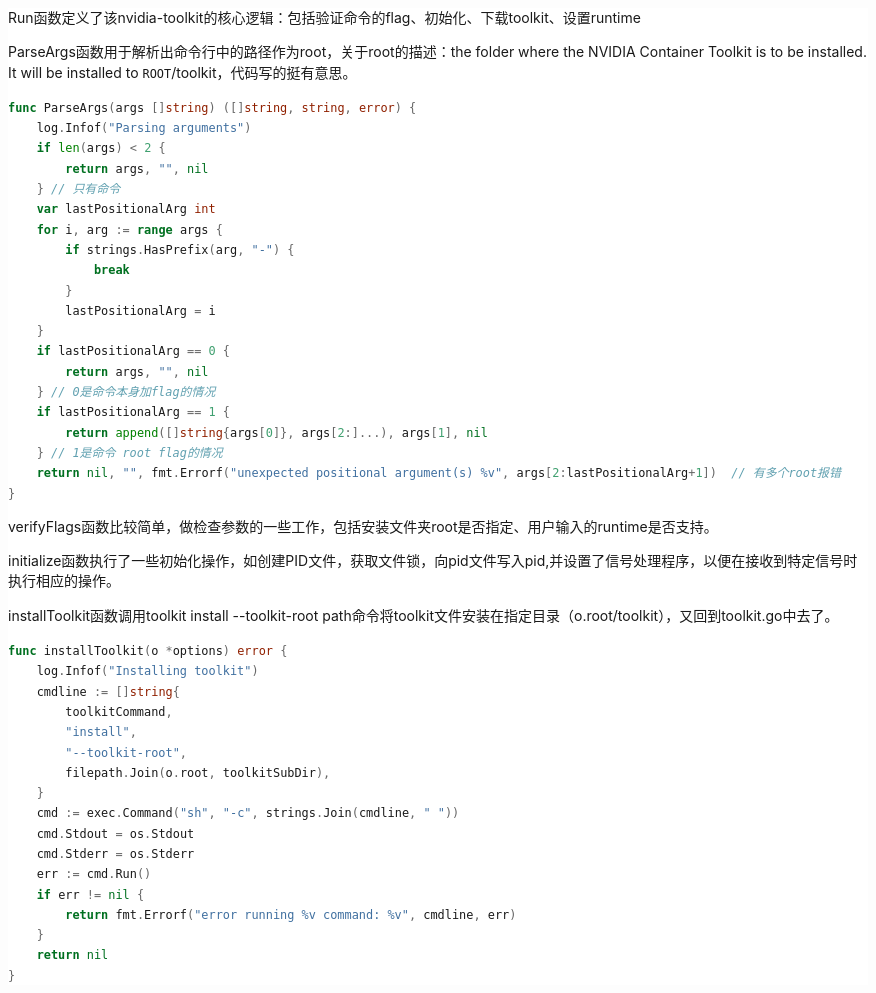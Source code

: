 Run函数定义了该nvidia-toolkit的核心逻辑：包括验证命令的flag、初始化、下载toolkit、设置runtime

ParseArgs函数用于解析出命令行中的路径作为root，关于root的描述：the folder where the NVIDIA Container Toolkit is to be installed. It will be installed to `ROOT`/toolkit，代码写的挺有意思。

```go
func ParseArgs(args []string) ([]string, string, error) {
	log.Infof("Parsing arguments")
	if len(args) < 2 {
		return args, "", nil
	} // 只有命令
	var lastPositionalArg int
	for i, arg := range args {
		if strings.HasPrefix(arg, "-") {
			break
		}
		lastPositionalArg = i
	}
	if lastPositionalArg == 0 {
		return args, "", nil
	} // 0是命令本身加flag的情况
	if lastPositionalArg == 1 {
		return append([]string{args[0]}, args[2:]...), args[1], nil
	} // 1是命令 root flag的情况
	return nil, "", fmt.Errorf("unexpected positional argument(s) %v", args[2:lastPositionalArg+1])  // 有多个root报错
}
```

verifyFlags函数比较简单，做检查参数的一些工作，包括安装文件夹root是否指定、用户输入的runtime是否支持。

initialize函数执行了一些初始化操作，如创建PID文件，获取文件锁，向pid文件写入pid,并设置了信号处理程序，以便在接收到特定信号时执行相应的操作。

installToolkit函数调用toolkit install --toolkit-root path命令将toolkit文件安装在指定目录（o.root/toolkit），又回到toolkit.go中去了。

```go
func installToolkit(o *options) error {
	log.Infof("Installing toolkit")
	cmdline := []string{
		toolkitCommand,
		"install",
		"--toolkit-root",
		filepath.Join(o.root, toolkitSubDir),
	}
	cmd := exec.Command("sh", "-c", strings.Join(cmdline, " "))
	cmd.Stdout = os.Stdout
	cmd.Stderr = os.Stderr
	err := cmd.Run()
	if err != nil {
		return fmt.Errorf("error running %v command: %v", cmdline, err)
	}
	return nil
}	
```

